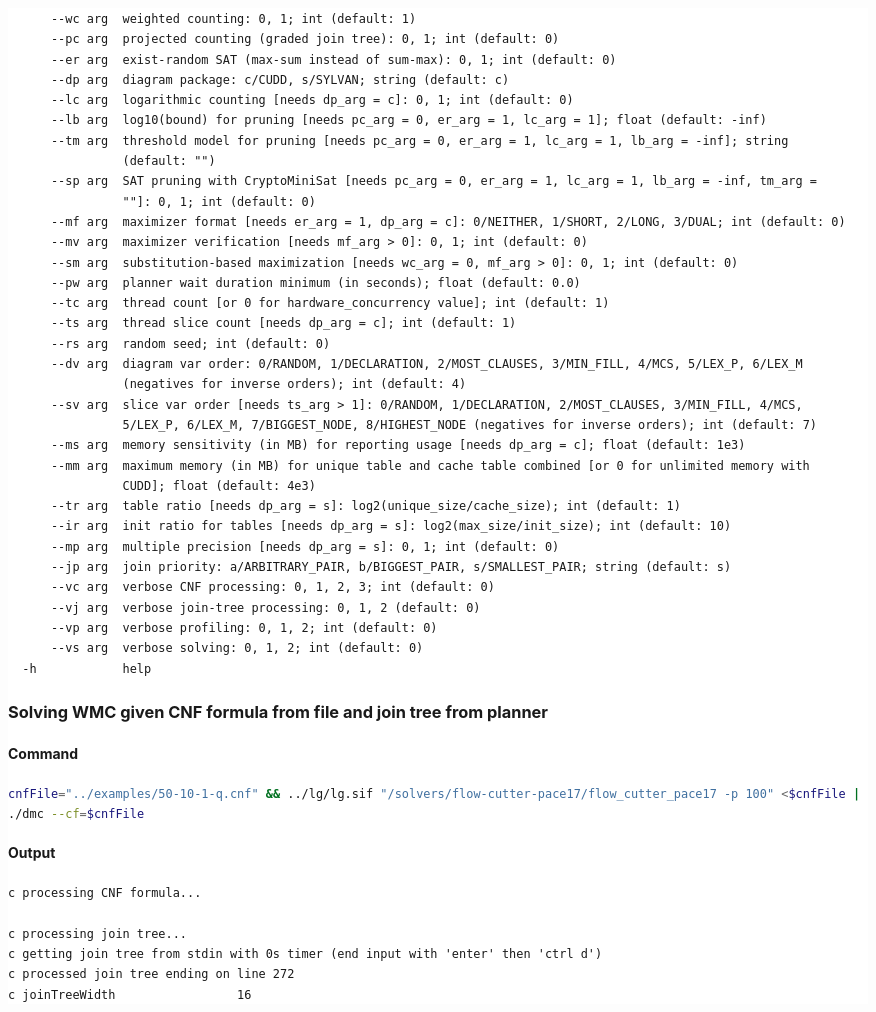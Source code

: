 ```
      --wc arg  weighted counting: 0, 1; int (default: 1)
      --pc arg  projected counting (graded join tree): 0, 1; int (default: 0)
      --er arg  exist-random SAT (max-sum instead of sum-max): 0, 1; int (default: 0)
      --dp arg  diagram package: c/CUDD, s/SYLVAN; string (default: c)
      --lc arg  logarithmic counting [needs dp_arg = c]: 0, 1; int (default: 0)
      --lb arg  log10(bound) for pruning [needs pc_arg = 0, er_arg = 1, lc_arg = 1]; float (default: -inf)
      --tm arg  threshold model for pruning [needs pc_arg = 0, er_arg = 1, lc_arg = 1, lb_arg = -inf]; string
                (default: "")
      --sp arg  SAT pruning with CryptoMiniSat [needs pc_arg = 0, er_arg = 1, lc_arg = 1, lb_arg = -inf, tm_arg =
                ""]: 0, 1; int (default: 0)
      --mf arg  maximizer format [needs er_arg = 1, dp_arg = c]: 0/NEITHER, 1/SHORT, 2/LONG, 3/DUAL; int (default: 0)
      --mv arg  maximizer verification [needs mf_arg > 0]: 0, 1; int (default: 0)
      --sm arg  substitution-based maximization [needs wc_arg = 0, mf_arg > 0]: 0, 1; int (default: 0)
      --pw arg  planner wait duration minimum (in seconds); float (default: 0.0)
      --tc arg  thread count [or 0 for hardware_concurrency value]; int (default: 1)
      --ts arg  thread slice count [needs dp_arg = c]; int (default: 1)
      --rs arg  random seed; int (default: 0)
      --dv arg  diagram var order: 0/RANDOM, 1/DECLARATION, 2/MOST_CLAUSES, 3/MIN_FILL, 4/MCS, 5/LEX_P, 6/LEX_M
                (negatives for inverse orders); int (default: 4)
      --sv arg  slice var order [needs ts_arg > 1]: 0/RANDOM, 1/DECLARATION, 2/MOST_CLAUSES, 3/MIN_FILL, 4/MCS,
                5/LEX_P, 6/LEX_M, 7/BIGGEST_NODE, 8/HIGHEST_NODE (negatives for inverse orders); int (default: 7)
      --ms arg  memory sensitivity (in MB) for reporting usage [needs dp_arg = c]; float (default: 1e3)
      --mm arg  maximum memory (in MB) for unique table and cache table combined [or 0 for unlimited memory with
                CUDD]; float (default: 4e3)
      --tr arg  table ratio [needs dp_arg = s]: log2(unique_size/cache_size); int (default: 1)
      --ir arg  init ratio for tables [needs dp_arg = s]: log2(max_size/init_size); int (default: 10)
      --mp arg  multiple precision [needs dp_arg = s]: 0, 1; int (default: 0)
      --jp arg  join priority: a/ARBITRARY_PAIR, b/BIGGEST_PAIR, s/SMALLEST_PAIR; string (default: s)
      --vc arg  verbose CNF processing: 0, 1, 2, 3; int (default: 0)
      --vj arg  verbose join-tree processing: 0, 1, 2 (default: 0)
      --vp arg  verbose profiling: 0, 1, 2; int (default: 0)
      --vs arg  verbose solving: 0, 1, 2; int (default: 0)
  -h            help
```

### Solving WMC given CNF formula from file and join tree from planner
#### Command
```bash
cnfFile="../examples/50-10-1-q.cnf" && ../lg/lg.sif "/solvers/flow-cutter-pace17/flow_cutter_pace17 -p 100" <$cnfFile | ./dmc --cf=$cnfFile
```
#### Output
```
c processing CNF formula...

c processing join tree...
c getting join tree from stdin with 0s timer (end input with 'enter' then 'ctrl d')
c processed join tree ending on line 272
c joinTreeWidth                 16
```